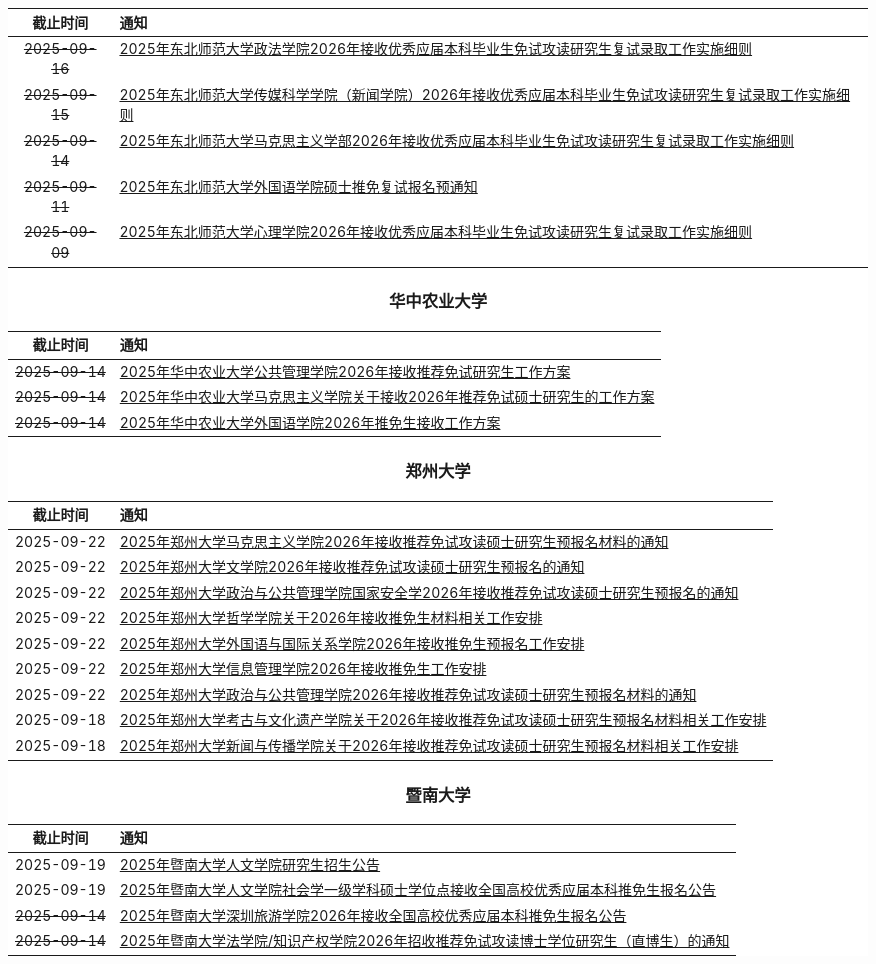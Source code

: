 | 截止时间 | 通知 |
|:------------:|:---------|
| ~~2025-09-16~~ | [2025年东北师范大学政法学院2026年接收优秀应届本科毕业生免试攻读研究生复试录取工作实施细则](https://zf.nenu.edu.cn/info/1063/7228.htm) |
| ~~2025-09-15~~ | [2025年东北师范大学传媒科学学院（新闻学院）2026年接收优秀应届本科毕业生免试攻读研究生复试录取工作实施细则](https://chuanmei.nenu.edu.cn/info/1100/3797.htm) |
| ~~2025-09-14~~ | [2025年东北师范大学马克思主义学部2026年接收优秀应届本科毕业生免试攻读研究生复试录取工作实施细则](https://marxism.nenu.edu.cn/info/1079/6784.htm) |
| ~~2025-09-11~~ | [2025年东北师范大学外国语学院硕士推免复试报名预通知](https://wy.nenu.edu.cn/info/1101/8556.htm) |
| ~~2025-09-09~~ | [2025年东北师范大学心理学院2026年接收优秀应届本科毕业生免试攻读研究生复试录取工作实施细则](https://psy.nenu.edu.cn/info/1128/4262.htm) |

<div align="center">
<h3>华中农业大学</h3>
</div>

| 截止时间 | 通知 |
|:------------:|:---------|
| ~~2025-09-14~~ | [2025年华中农业大学公共管理学院2026年接收推荐免试研究生工作方案](https://ggxy.hzau.edu.cn/info/1045/9117.htm) |
| ~~2025-09-14~~ | [2025年华中农业大学马克思主义学院关于接收2026年推荐免试硕士研究生的工作方案](https://mks.hzau.edu.cn/info/1034/13448.htm) |
| ~~2025-09-14~~ | [2025年华中农业大学外国语学院2026年推免生接收工作方案](https://fld.hzau.edu.cn/info/1070/12381.htm) |

<div align="center">
<h3>郑州大学</h3>
</div>

| 截止时间 | 通知 |
|:------------:|:---------|
| 2025-09-22 | [2025年郑州大学马克思主义学院2026年接收推荐免试攻读硕士研究生预报名材料的通知](https://www5.zzu.edu.cn/mkszy/info/1048/6306.htm) |
| 2025-09-22 | [2025年郑州大学文学院2026年接收推荐免试攻读硕士研究生预报名的通知](https://mp.weixin.qq.com/s/_8uzjP8aO17BZA8dup2zjw) |
| 2025-09-22 | [2025年郑州大学政治与公共管理学院国家安全学2026年接收推荐免试攻读硕士研究生预报名的通知](https://mp.weixin.qq.com/s/ZhxjQXr5KDrokEIVyxiGEQ?scene=1&click_id=9) |
| 2025-09-22 | [2025年郑州大学哲学学院关于2026年接收推免生材料相关工作安排](https://www7.zzu.edu.cn/zhexue/info/1175/2410.htm) |
| 2025-09-22 | [2025年郑州大学外国语与国际关系学院2026年接收推免生预报名工作安排](https://www5.zzu.edu.cn/fld/info/1029/4783.htm) |
| 2025-09-22 | [2025年郑州大学信息管理学院2026年接收推免生工作安排](https://www5.zzu.edu.cn/xxgl/info/1177/5273.htm) |
| 2025-09-22 | [2025年郑州大学政治与公共管理学院2026年接收推荐免试攻读硕士研究生预报名材料的通知](https://www5.zzu.edu.cn/gggl/info/1147/7483.htm) |
| 2025-09-18 | [2025年郑州大学考古与文化遗产学院关于2026年接收推荐免试攻读硕士研究生预报名材料相关工作安排](https://mp.weixin.qq.com/s/Tedcx3ZEOxAC8O7cIz55XA) |
| 2025-09-18 | [2025年郑州大学新闻与传播学院关于2026年接收推荐免试攻读硕士研究生预报名材料相关工作安排](https://www5.zzu.edu.cn/xinwen/info/1030/9191.htm) |

<div align="center">
<h3>暨南大学</h3>
</div>

| 截止时间 | 通知 |
|:------------:|:---------|
| 2025-09-19 | [2025年暨南大学人文学院研究生招生公告](https://rwxy.jnu.edu.cn/2025/0824/c30511a841690/page.htm) |
| 2025-09-19 | [2025年暨南大学人文学院社会学一级学科硕士学位点接收全国高校优秀应届本科推免生报名公告](https://rwxy.jnu.edu.cn/2025/0812/c30419a841286/page.htm) |
| ~~2025-09-14~~ | [2025年暨南大学深圳旅游学院2026年接收全国高校优秀应届本科推免生报名公告](https://szly.jnu.edu.cn/2025/0829/c41983a841922/page.htm) |
| ~~2025-09-14~~ | [2025年暨南大学法学院/知识产权学院2026年招收推荐免试攻读博士学位研究生（直博生）的通知](https://law.jnu.edu.cn/2025/0911/c1236a842403/page.htm) |
